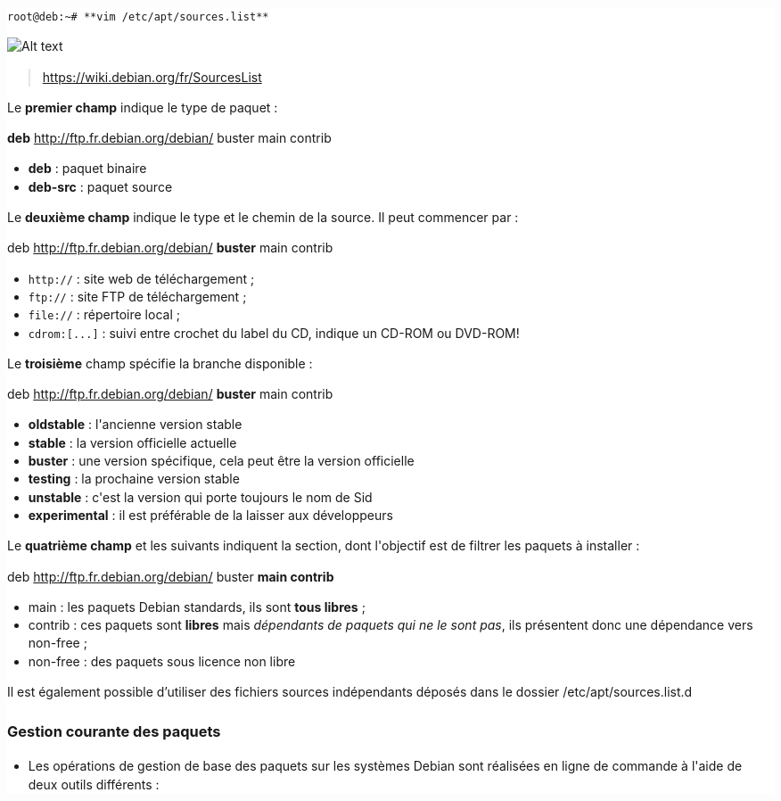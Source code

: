 ```
root@deb:~# **vim /etc/apt/sources.list**
```

![Alt text](image.png)


> <https://wiki.debian.org/fr/SourcesList>


Le **premier champ** indique le type de paquet :

**deb** http://ftp.fr.debian.org/debian/ buster main contrib

- **deb** : paquet binaire
- **deb-src** : paquet source

Le **deuxième champ** indique le type et le chemin de la source. Il peut commencer par :

deb http://ftp.fr.debian.org/debian/ **buster** main contrib

- ``http://`` : site web de téléchargement ;
- ``ftp://`` : site FTP de téléchargement ;
- ``file://`` : répertoire local ;
- ``cdrom:[...]`` : suivi entre crochet du label du CD, indique un CD-ROM ou DVD-ROM!


Le **troisième** champ spécifie la branche disponible :

deb http://ftp.fr.debian.org/debian/ **buster** main contrib

- **oldstable** : l'ancienne version stable
- **stable** : la version officielle actuelle
- **buster** : une version spécifique, cela peut être la version officielle
- **testing** : la prochaine version stable
- **unstable** : c'est la version qui porte toujours le nom de Sid
- **experimental** : il est préférable de la laisser aux développeurs



Le **quatrième champ** et les suivants indiquent la section, dont l'objectif est de filtrer les paquets à installer :

deb http://ftp.fr.debian.org/debian/ buster **main contrib**

- main : les paquets Debian standards, ils sont **tous libres** ;
- contrib : ces paquets sont **libres** mais *dépendants de paquets qui ne le sont pas*, ils présentent donc une dépendance vers non-free ;
- non-free : des paquets sous licence non libre

Il est également possible d’utiliser des fichiers sources indépendants déposés dans le dossier /etc/apt/sources.list.d



### Gestion courante des paquets



- Les opérations de gestion de base des paquets sur les systèmes Debian sont réalisées en ligne de commande à l'aide de deux outils différents : 
